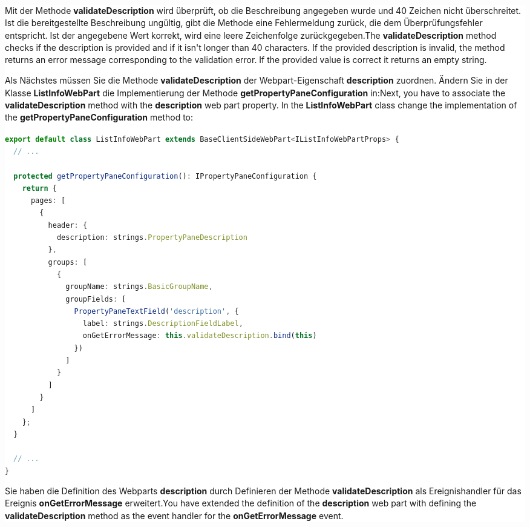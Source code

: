 <span data-ttu-id="e93a0-p107">Mit der Methode **validateDescription** wird überprüft, ob die Beschreibung angegeben wurde und 40 Zeichen nicht überschreitet. Ist die bereitgestellte Beschreibung ungültig, gibt die Methode eine Fehlermeldung zurück, die dem Überprüfungsfehler entspricht. Ist der angegebene Wert korrekt, wird eine leere Zeichenfolge zurückgegeben.</span><span class="sxs-lookup"><span data-stu-id="e93a0-p107">The **validateDescription** method checks if the description is provided and if it isn't longer than 40 characters. If the provided description is invalid, the method returns an error message corresponding to the validation error. If the provided value is correct it returns an empty string.</span></span>

<span data-ttu-id="e93a0-p108">Als Nächstes müssen Sie die Methode **validateDescription** der Webpart-Eigenschaft **description** zuordnen. Ändern Sie in der Klasse **ListInfoWebPart** die Implementierung der Methode **getPropertyPaneConfiguration** in:</span><span class="sxs-lookup"><span data-stu-id="e93a0-p108">Next, you have to associate the **validateDescription** method with the **description** web part property. In the **ListInfoWebPart** class change the implementation of the **getPropertyPaneConfiguration** method to:</span></span>

```ts
export default class ListInfoWebPart extends BaseClientSideWebPart<IListInfoWebPartProps> {
  // ...

  protected getPropertyPaneConfiguration(): IPropertyPaneConfiguration {
    return {
      pages: [
        {
          header: {
            description: strings.PropertyPaneDescription
          },
          groups: [
            {
              groupName: strings.BasicGroupName,
              groupFields: [
                PropertyPaneTextField('description', {
                  label: strings.DescriptionFieldLabel,
                  onGetErrorMessage: this.validateDescription.bind(this)
                })
              ]
            }
          ]
        }
      ]
    };
  }

  // ...
}
```

<span data-ttu-id="e93a0-142">Sie haben die Definition des Webparts **description** durch Definieren der Methode **validateDescription** als Ereignishandler für das Ereignis **onGetErrorMessage** erweitert.</span><span class="sxs-lookup"><span data-stu-id="e93a0-142">You have extended the definition of the **description** web part with defining the **validateDescription** method as the event handler for the **onGetErrorMessage** event.</span></span>
